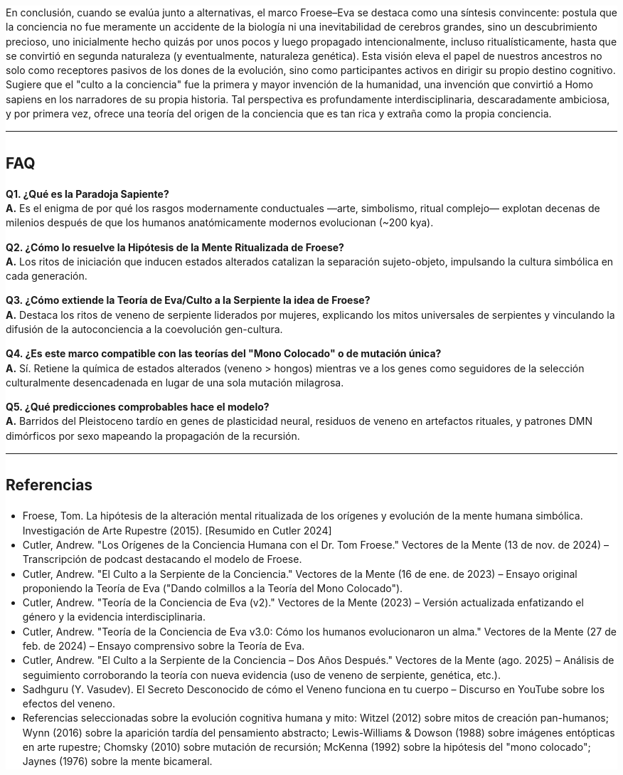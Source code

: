 En conclusión, cuando se evalúa junto a alternativas, el marco Froese–Eva se destaca como una síntesis convincente: postula que la conciencia no fue meramente un accidente de la biología ni una inevitabilidad de cerebros grandes, sino un descubrimiento precioso, uno inicialmente hecho quizás por unos pocos y luego propagado intencionalmente, incluso ritualísticamente, hasta que se convirtió en segunda naturaleza (y eventualmente, naturaleza genética). Esta visión eleva el papel de nuestros ancestros no solo como receptores pasivos de los dones de la evolución, sino como participantes activos en dirigir su propio destino cognitivo. Sugiere que el "culto a la conciencia" fue la primera y mayor invención de la humanidad, una invención que convirtió a Homo sapiens en los narradores de su propia historia. Tal perspectiva es profundamente interdisciplinaria, descaradamente ambiciosa, y por primera vez, ofrece una teoría del origen de la conciencia que es tan rica y extraña como la propia conciencia.

---

## FAQ 

**Q1. ¿Qué es la Paradoja Sapiente?**  
**A.** Es el enigma de por qué los rasgos modernamente conductuales —arte, simbolismo, ritual complejo— explotan decenas de milenios después de que los humanos anatómicamente modernos evolucionan (~200 kya).

**Q2. ¿Cómo lo resuelve la Hipótesis de la Mente Ritualizada de Froese?**  
**A.** Los ritos de iniciación que inducen estados alterados catalizan la separación sujeto-objeto, impulsando la cultura simbólica en cada generación.

**Q3. ¿Cómo extiende la Teoría de Eva/Culto a la Serpiente la idea de Froese?**  
**A.** Destaca los ritos de veneno de serpiente liderados por mujeres, explicando los mitos universales de serpientes y vinculando la difusión de la autoconciencia a la coevolución gen-cultura.

**Q4. ¿Es este marco compatible con las teorías del "Mono Colocado" o de mutación única?**  
**A.** Sí. Retiene la química de estados alterados (veneno > hongos) mientras ve a los genes como seguidores de la selección culturalmente desencadenada en lugar de una sola mutación milagrosa.

**Q5. ¿Qué predicciones comprobables hace el modelo?**  
**A.** Barridos del Pleistoceno tardío en genes de plasticidad neural, residuos de veneno en artefactos rituales, y patrones DMN dimórficos por sexo mapeando la propagación de la recursión.

---

## Referencias

- Froese, Tom. La hipótesis de la alteración mental ritualizada de los orígenes y evolución de la mente humana simbólica. Investigación de Arte Rupestre (2015). [Resumido en Cutler 2024]
- Cutler, Andrew. "Los Orígenes de la Conciencia Humana con el Dr. Tom Froese." Vectores de la Mente (13 de nov. de 2024) – Transcripción de podcast destacando el modelo de Froese.
- Cutler, Andrew. "El Culto a la Serpiente de la Conciencia." Vectores de la Mente (16 de ene. de 2023) – Ensayo original proponiendo la Teoría de Eva ("Dando colmillos a la Teoría del Mono Colocado").
- Cutler, Andrew. "Teoría de la Conciencia de Eva (v2)." Vectores de la Mente (2023) – Versión actualizada enfatizando el género y la evidencia interdisciplinaria.
- Cutler, Andrew. "Teoría de la Conciencia de Eva v3.0: Cómo los humanos evolucionaron un alma." Vectores de la Mente (27 de feb. de 2024) – Ensayo comprensivo sobre la Teoría de Eva.
- Cutler, Andrew. "El Culto a la Serpiente de la Conciencia – Dos Años Después." Vectores de la Mente (ago. 2025) – Análisis de seguimiento corroborando la teoría con nueva evidencia (uso de veneno de serpiente, genética, etc.).
- Sadhguru (Y. Vasudev). El Secreto Desconocido de cómo el Veneno funciona en tu cuerpo – Discurso en YouTube sobre los efectos del veneno.
- Referencias seleccionadas sobre la evolución cognitiva humana y mito: Witzel (2012) sobre mitos de creación pan-humanos; Wynn (2016) sobre la aparición tardía del pensamiento abstracto; Lewis-Williams & Dowson (1988) sobre imágenes entópticas en arte rupestre; Chomsky (2010) sobre mutación de recursión; McKenna (1992) sobre la hipótesis del "mono colocado"; Jaynes (1976) sobre la mente bicameral.
